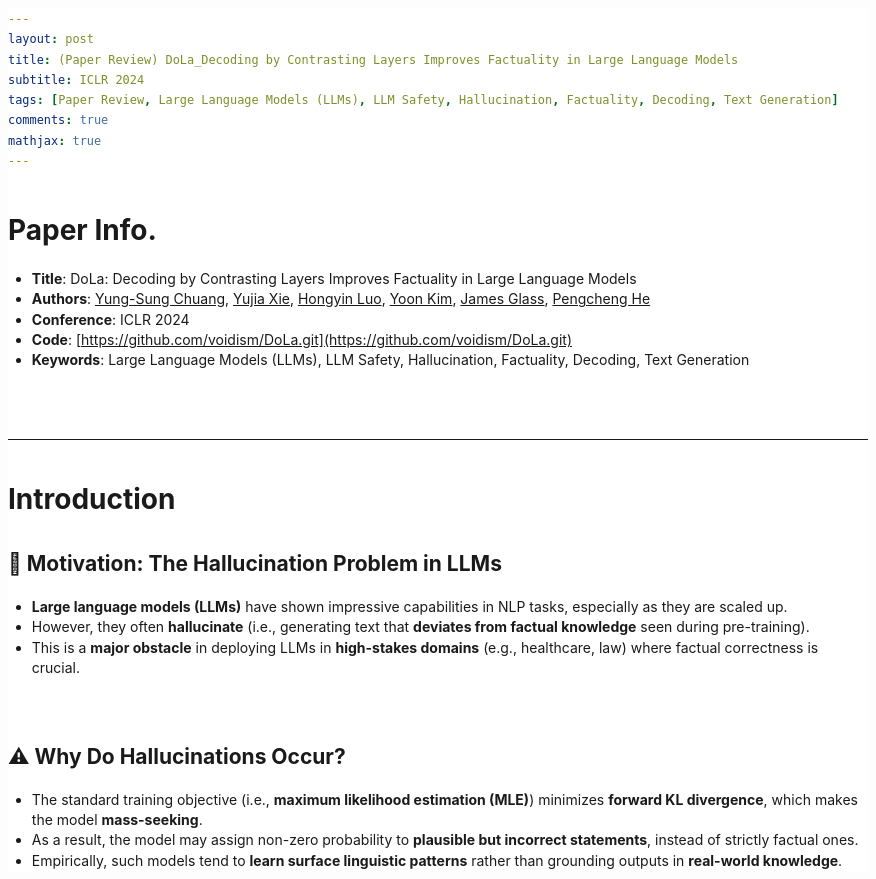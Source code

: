 ```yaml
---
layout: post
title: (Paper Review) DoLa_Decoding by Contrasting Layers Improves Factuality in Large Language Models
subtitle: ICLR 2024
tags: [Paper Review, Large Language Models (LLMs), LLM Safety, Hallucination, Factuality, Decoding, Text Generation]
comments: true
mathjax: true
---
```


# Paper Info.

- **Title**: DoLa: Decoding by Contrasting Layers Improves Factuality in Large Language Models
- **Authors**: [Yung-Sung Chuang](https://arxiv.org/search/cs?searchtype=author&query=Chuang,+Y), [Yujia Xie](https://arxiv.org/search/cs?searchtype=author&query=Xie,+Y), [Hongyin Luo](https://arxiv.org/search/cs?searchtype=author&query=Luo,+H), [Yoon Kim](https://arxiv.org/search/cs?searchtype=author&query=Kim,+Y), [James Glass](https://arxiv.org/search/cs?searchtype=author&query=Glass,+J), [Pengcheng He](https://arxiv.org/search/cs?searchtype=author&query=He,+P)
- **Conference**: ICLR 2024
- **Code**: [https://github.com/voidism/DoLa.git](https://github.com/voidism/DoLa.git)
- **Keywords**: Large Language Models (LLMs), LLM Safety, Hallucination, Factuality, Decoding, Text Generation

<br><br>

---

# Introduction

## 🧠 **Motivation: The Hallucination Problem in LLMs**

- **Large language models (LLMs)** have shown impressive capabilities in NLP tasks, especially as they are scaled up.
- However, they often **hallucinate** (i.e., generating text that **deviates from factual knowledge** seen during pre-training).
- This is a **major obstacle** in deploying LLMs in **high-stakes domains** (e.g., healthcare, law) where factual correctness is crucial.

<br>

## ⚠️ **Why Do Hallucinations Occur?**

- The standard training objective (i.e., **maximum likelihood estimation (MLE)**) minimizes **forward KL divergence**, which makes the model **mass-seeking**.
- As a result, the model may assign non-zero probability to **plausible but incorrect statements**, instead of strictly factual ones.
- Empirically, such models tend to **learn surface linguistic patterns** rather than grounding outputs in **real-world knowledge**.
